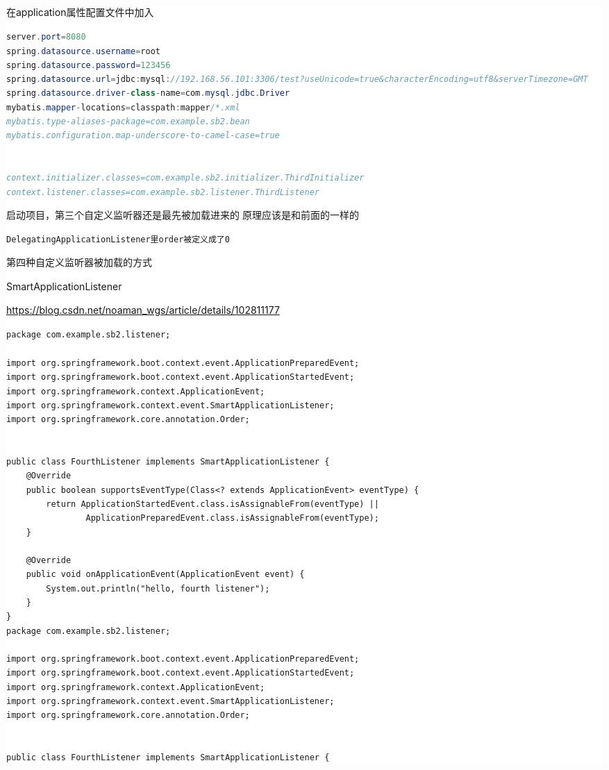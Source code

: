 



在application属性配置文件中加入

```java
server.port=8080
spring.datasource.username=root
spring.datasource.password=123456
spring.datasource.url=jdbc:mysql://192.168.56.101:3306/test?useUnicode=true&characterEncoding=utf8&serverTimezone=GMT
spring.datasource.driver-class-name=com.mysql.jdbc.Driver
mybatis.mapper-locations=classpath:mapper/*.xml
mybatis.type-aliases-package=com.example.sb2.bean
mybatis.configuration.map-underscore-to-camel-case=true


context.initializer.classes=com.example.sb2.initializer.ThirdInitializer
context.listener.classes=com.example.sb2.listener.ThirdListener
```



启动项目，第三个自定义监听器还是最先被加载进来的  原理应该是和前面的一样的

```
DelegatingApplicationListener里order被定义成了0
```



第四种自定义监听器被加载的方式

SmartApplicationListener

https://blog.csdn.net/noaman_wgs/article/details/102811177



```
package com.example.sb2.listener;

import org.springframework.boot.context.event.ApplicationPreparedEvent;
import org.springframework.boot.context.event.ApplicationStartedEvent;
import org.springframework.context.ApplicationEvent;
import org.springframework.context.event.SmartApplicationListener;
import org.springframework.core.annotation.Order;


public class FourthListener implements SmartApplicationListener {
    @Override
    public boolean supportsEventType(Class<? extends ApplicationEvent> eventType) {
        return ApplicationStartedEvent.class.isAssignableFrom(eventType) ||
                ApplicationPreparedEvent.class.isAssignableFrom(eventType);
    }

    @Override
    public void onApplicationEvent(ApplicationEvent event) {
        System.out.println("hello, fourth listener");
    }
}
package com.example.sb2.listener;

import org.springframework.boot.context.event.ApplicationPreparedEvent;
import org.springframework.boot.context.event.ApplicationStartedEvent;
import org.springframework.context.ApplicationEvent;
import org.springframework.context.event.SmartApplicationListener;
import org.springframework.core.annotation.Order;


public class FourthListener implements SmartApplicationListener {
```